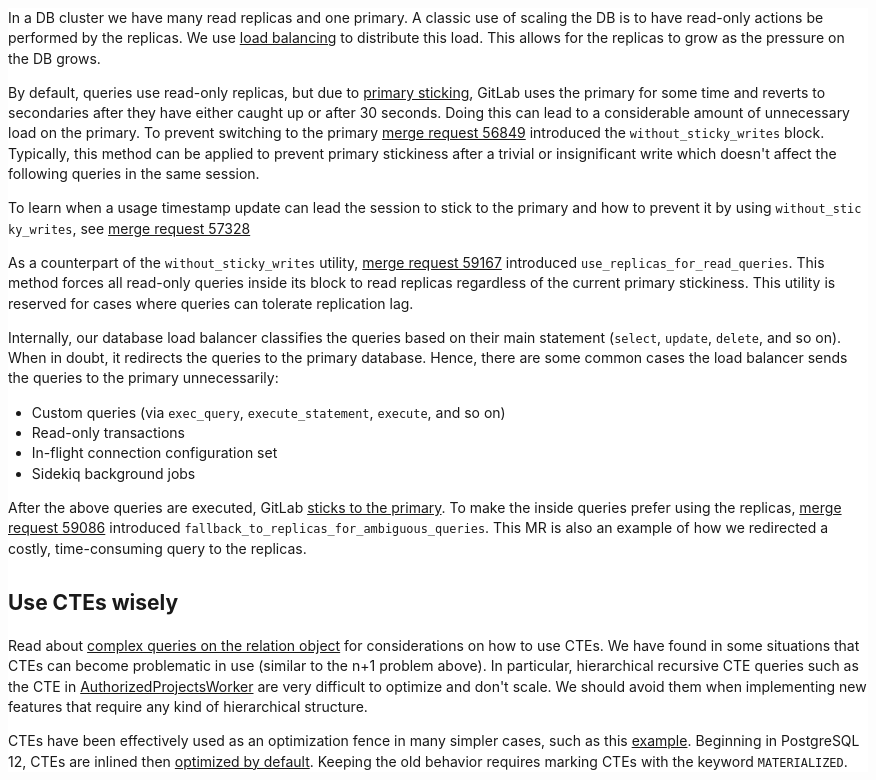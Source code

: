 In a DB cluster we have many read replicas and one primary. A classic use of scaling the DB is to have read-only actions be performed by the replicas. We use [load balancing](../administration/postgresql/database_load_balancing.md) to distribute this load. This allows for the replicas to grow as the pressure on the DB grows.

By default, queries use read-only replicas, but due to
[primary sticking](../administration/postgresql/database_load_balancing.md#primary-sticking), GitLab uses the
primary for some time and reverts to secondaries after they have either caught up or after 30 seconds.
Doing this can lead to a considerable amount of unnecessary load on the primary.
To prevent switching to the primary [merge request 56849](https://gitlab.com/gitlab-org/gitlab/-/merge_requests/56849) introduced the
`without_sticky_writes` block. Typically, this method can be applied to prevent primary stickiness
after a trivial or insignificant write which doesn't affect the following queries in the same session.

To learn when a usage timestamp update can lead the session to stick to the primary and how to
prevent it by using `without_sticky_writes`, see [merge request 57328](https://gitlab.com/gitlab-org/gitlab/-/merge_requests/57328)

As a counterpart of the `without_sticky_writes` utility,
[merge request 59167](https://gitlab.com/gitlab-org/gitlab/-/merge_requests/59167) introduced
`use_replicas_for_read_queries`. This method forces all read-only queries inside its block to read
replicas regardless of the current primary stickiness.
This utility is reserved for cases where queries can tolerate replication lag.

Internally, our database load balancer classifies the queries based on their main statement (`select`, `update`, `delete`, and so on). When in doubt, it redirects the queries to the primary database. Hence, there are some common cases the load balancer sends the queries to the primary unnecessarily:

- Custom queries (via `exec_query`, `execute_statement`, `execute`, and so on)
- Read-only transactions
- In-flight connection configuration set
- Sidekiq background jobs

After the above queries are executed, GitLab
[sticks to the primary](../administration/postgresql/database_load_balancing.md#primary-sticking).
To make the inside queries prefer using the replicas,
[merge request 59086](https://gitlab.com/gitlab-org/gitlab/-/merge_requests/59086) introduced
`fallback_to_replicas_for_ambiguous_queries`. This MR is also an example of how we redirected a
costly, time-consuming query to the replicas.

## Use CTEs wisely

Read about [complex queries on the relation object](iterating_tables_in_batches.md#complex-queries-on-the-relation-object) for considerations on how to use CTEs. We have found in some situations that CTEs can become problematic in use (similar to the n+1 problem above). In particular, hierarchical recursive CTE queries such as the CTE in [AuthorizedProjectsWorker](https://gitlab.com/gitlab-org/gitlab/-/issues/325688) are very difficult to optimize and don't scale. We should avoid them when implementing new features that require any kind of hierarchical structure.

CTEs have been effectively used as an optimization fence in many simpler cases,
such as this [example](https://gitlab.com/gitlab-org/gitlab-foss/-/issues/43242#note_61416277).
Beginning in PostgreSQL 12, CTEs are inlined then [optimized by default](https://paquier.xyz/postgresql-2/postgres-12-with-materialize/).
Keeping the old behavior requires marking CTEs with the keyword `MATERIALIZED`.
